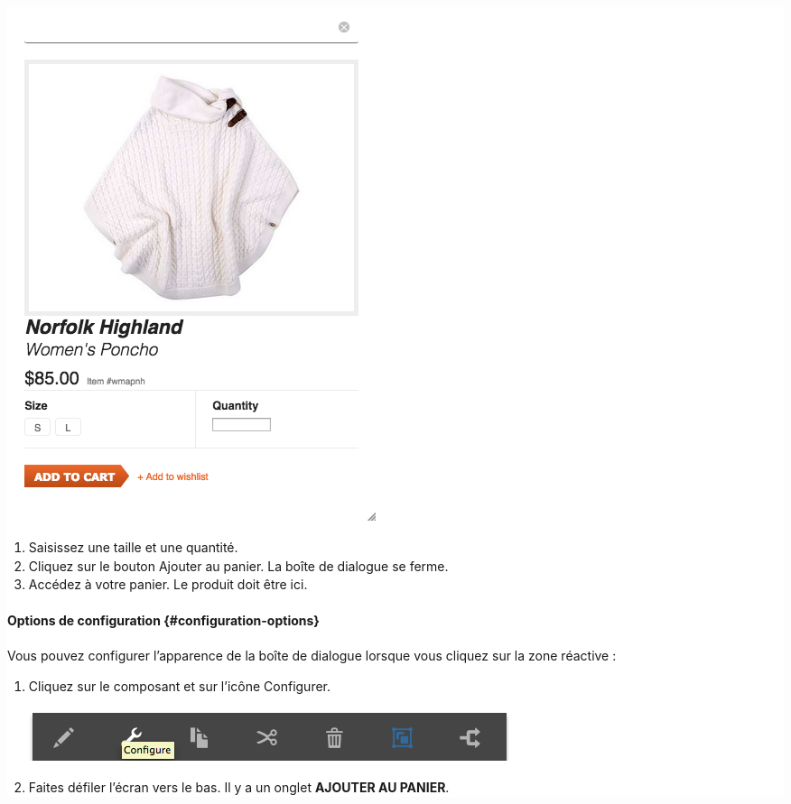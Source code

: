    ![chlimage_1-95](assets/chlimage_1-95.png)

1. Saisissez une taille et une quantité.
1. Cliquez sur le bouton Ajouter au panier. La boîte de dialogue se ferme.
1. Accédez à votre panier. Le produit doit être ici.

#### Options de configuration {#configuration-options}

Vous pouvez configurer l’apparence de la boîte de dialogue lorsque vous cliquez sur la zone réactive :

1. Cliquez sur le composant et sur l’icône Configurer.

   ![chlimage_1-96](assets/chlimage_1-96.png)

1. Faites défiler l’écran vers le bas. Il y a un onglet **AJOUTER AU PANIER**.

